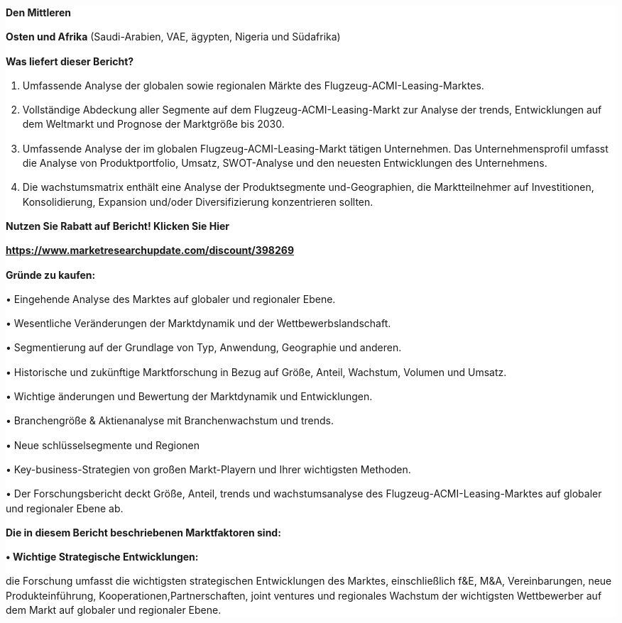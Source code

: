 

<strong>Den Mittleren</strong> 

<strong>Osten und Afrika</strong> (Saudi-Arabien, VAE, ägypten, Nigeria und Südafrika)



<strong>Was liefert dieser Bericht?</strong>

1. Umfassende Analyse der globalen sowie regionalen Märkte des Flugzeug-ACMI-Leasing-Marktes.

2. Vollständige Abdeckung aller Segmente auf dem Flugzeug-ACMI-Leasing-Markt zur Analyse der trends, Entwicklungen auf dem Weltmarkt und Prognose der Marktgröße bis 2030.

3. Umfassende Analyse der im globalen Flugzeug-ACMI-Leasing-Markt tätigen Unternehmen. Das Unternehmensprofil umfasst die Analyse von Produktportfolio, Umsatz, SWOT-Analyse und den neuesten Entwicklungen des Unternehmens.

4. Die wachstumsmatrix enthält eine Analyse der Produktsegmente und-Geographien, die Marktteilnehmer auf Investitionen, Konsolidierung, Expansion und/oder Diversifizierung konzentrieren sollten.



<strong>Nutzen Sie Rabatt auf Bericht! Klicken Sie Hier
</strong>

<strong><a href=https://www.marketresearchupdate.com/discount/398269>https://www.marketresearchupdate.com/discount/398269</b></u></font></strong></a>



<strong>Gründe zu kaufen:</strong>

• Eingehende Analyse des Marktes auf globaler und regionaler Ebene.

• Wesentliche Veränderungen der Marktdynamik und der Wettbewerbslandschaft.

• Segmentierung auf der Grundlage von Typ, Anwendung, Geographie und anderen.

• Historische und zukünftige Marktforschung in Bezug auf Größe, Anteil, Wachstum, Volumen und Umsatz.

• Wichtige änderungen und Bewertung der Marktdynamik und Entwicklungen.

• Branchengröße &amp; Aktienanalyse mit Branchenwachstum und trends.

• Neue schlüsselsegmente und Regionen

• Key-business-Strategien von großen Markt-Playern und Ihrer wichtigsten Methoden.

• Der Forschungsbericht deckt Größe, Anteil, trends und wachstumsanalyse des Flugzeug-ACMI-Leasing-Marktes auf globaler und regionaler Ebene ab.



<strong>Die in diesem Bericht beschriebenen Marktfaktoren sind:</strong>



<strong>• Wichtige Strategische Entwicklungen:</strong>

die Forschung umfasst die wichtigsten strategischen Entwicklungen des Marktes, einschließlich f&amp;E, M&amp;A, Vereinbarungen, neue Produkteinführung, Kooperationen,Partnerschaften, joint ventures und regionales Wachstum der wichtigsten Wettbewerber auf dem Markt auf globaler und regionaler Ebene.
